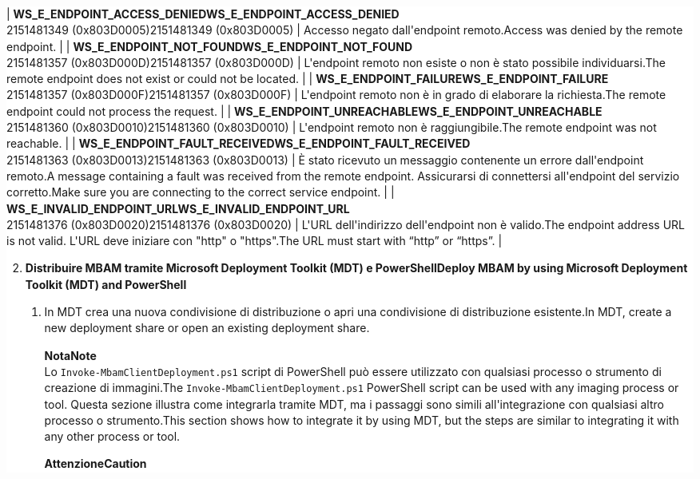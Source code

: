    | **<span data-ttu-id="eac00-250">WS_E_ENDPOINT_ACCESS_DENIED</span><span class="sxs-lookup"><span data-stu-id="eac00-250">WS_E_ENDPOINT_ACCESS_DENIED</span></span>**<br /><span data-ttu-id="eac00-251">2151481349 (0x803D0005)</span><span class="sxs-lookup"><span data-stu-id="eac00-251">2151481349 (0x803D0005)</span></span> | <span data-ttu-id="eac00-252">Accesso negato dall'endpoint remoto.</span><span class="sxs-lookup"><span data-stu-id="eac00-252">Access was denied by the remote endpoint.</span></span> |
   | **<span data-ttu-id="eac00-253">WS_E_ENDPOINT_NOT_FOUND</span><span class="sxs-lookup"><span data-stu-id="eac00-253">WS_E_ENDPOINT_NOT_FOUND</span></span>**<br /><span data-ttu-id="eac00-254">2151481357 (0x803D000D)</span><span class="sxs-lookup"><span data-stu-id="eac00-254">2151481357 (0x803D000D)</span></span> | <span data-ttu-id="eac00-255">L'endpoint remoto non esiste o non è stato possibile individuarsi.</span><span class="sxs-lookup"><span data-stu-id="eac00-255">The remote endpoint does not exist or could not be located.</span></span> |
   | **<span data-ttu-id="eac00-256">WS_E_ENDPOINT_FAILURE</span><span class="sxs-lookup"><span data-stu-id="eac00-256">WS_E_ENDPOINT_FAILURE</span></span>**<br /><span data-ttu-id="eac00-257">2151481357 (0x803D000F)</span><span class="sxs-lookup"><span data-stu-id="eac00-257">2151481357 (0x803D000F)</span></span> | <span data-ttu-id="eac00-258">L'endpoint remoto non è in grado di elaborare la richiesta.</span><span class="sxs-lookup"><span data-stu-id="eac00-258">The remote endpoint could not process the request.</span></span> |
   | **<span data-ttu-id="eac00-259">WS_E_ENDPOINT_UNREACHABLE</span><span class="sxs-lookup"><span data-stu-id="eac00-259">WS_E_ENDPOINT_UNREACHABLE</span></span>**<br /><span data-ttu-id="eac00-260">2151481360 (0x803D0010)</span><span class="sxs-lookup"><span data-stu-id="eac00-260">2151481360 (0x803D0010)</span></span> | <span data-ttu-id="eac00-261">L'endpoint remoto non è raggiungibile.</span><span class="sxs-lookup"><span data-stu-id="eac00-261">The remote endpoint was not reachable.</span></span> |
   | **<span data-ttu-id="eac00-262">WS_E_ENDPOINT_FAULT_RECEIVED</span><span class="sxs-lookup"><span data-stu-id="eac00-262">WS_E_ENDPOINT_FAULT_RECEIVED</span></span>**<br /><span data-ttu-id="eac00-263">2151481363 (0x803D0013)</span><span class="sxs-lookup"><span data-stu-id="eac00-263">2151481363 (0x803D0013)</span></span> | <span data-ttu-id="eac00-264">È stato ricevuto un messaggio contenente un errore dall'endpoint remoto.</span><span class="sxs-lookup"><span data-stu-id="eac00-264">A message containing a fault was received from the remote endpoint.</span></span> <span data-ttu-id="eac00-265">Assicurarsi di connettersi all'endpoint del servizio corretto.</span><span class="sxs-lookup"><span data-stu-id="eac00-265">Make sure you are connecting to the correct service endpoint.</span></span> |
   | **<span data-ttu-id="eac00-266">WS_E_INVALID_ENDPOINT_URL</span><span class="sxs-lookup"><span data-stu-id="eac00-266">WS_E_INVALID_ENDPOINT_URL</span></span>**<br /><span data-ttu-id="eac00-267">2151481376 (0x803D0020)</span><span class="sxs-lookup"><span data-stu-id="eac00-267">2151481376 (0x803D0020)</span></span> | <span data-ttu-id="eac00-268">L'URL dell'indirizzo dell'endpoint non è valido.</span><span class="sxs-lookup"><span data-stu-id="eac00-268">The endpoint address URL is not valid.</span></span> <span data-ttu-id="eac00-269">L'URL deve iniziare con "http" o "https".</span><span class="sxs-lookup"><span data-stu-id="eac00-269">The URL must start with “http” or “https”.</span></span> |
     

2. **<span data-ttu-id="eac00-270">Distribuire MBAM tramite Microsoft Deployment Toolkit (MDT) e PowerShell</span><span class="sxs-lookup"><span data-stu-id="eac00-270">Deploy MBAM by using Microsoft Deployment Toolkit (MDT) and PowerShell</span></span>**

   1.  <span data-ttu-id="eac00-271">In MDT crea una nuova condivisione di distribuzione o apri una condivisione di distribuzione esistente.</span><span class="sxs-lookup"><span data-stu-id="eac00-271">In MDT, create a new deployment share or open an existing deployment share.</span></span>

       **<span data-ttu-id="eac00-272">Nota</span><span class="sxs-lookup"><span data-stu-id="eac00-272">Note</span></span>**  
       <span data-ttu-id="eac00-273">Lo `Invoke-MbamClientDeployment.ps1` script di PowerShell può essere utilizzato con qualsiasi processo o strumento di creazione di immagini.</span><span class="sxs-lookup"><span data-stu-id="eac00-273">The `Invoke-MbamClientDeployment.ps1` PowerShell script can be used with any imaging process or tool.</span></span> <span data-ttu-id="eac00-274">Questa sezione illustra come integrarla tramite MDT, ma i passaggi sono simili all'integrazione con qualsiasi altro processo o strumento.</span><span class="sxs-lookup"><span data-stu-id="eac00-274">This section shows how to integrate it by using MDT, but the steps are similar to integrating it with any other process or tool.</span></span>

       **<span data-ttu-id="eac00-275">Attenzione</span><span class="sxs-lookup"><span data-stu-id="eac00-275">Caution</span></span>**  